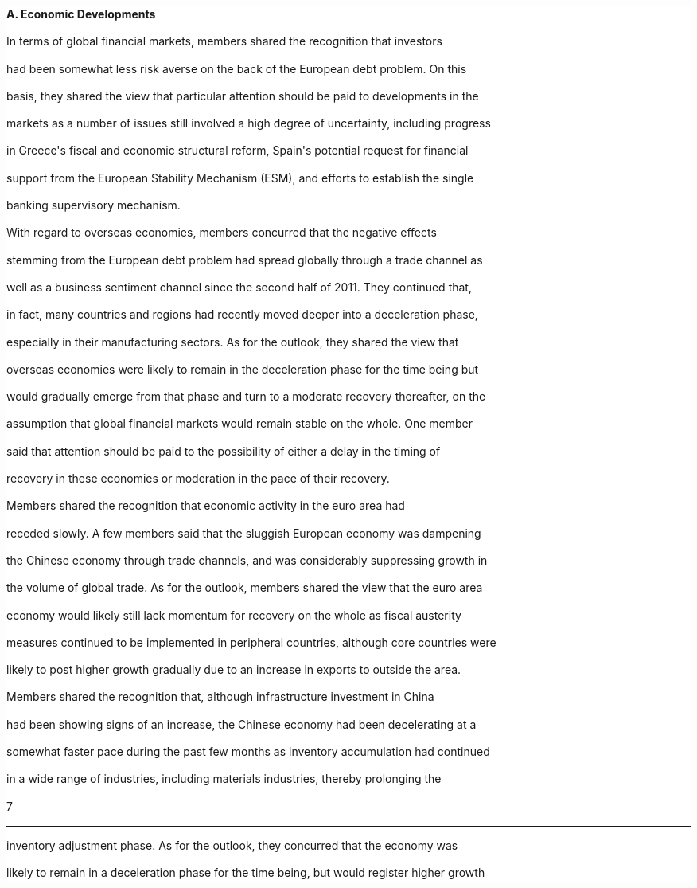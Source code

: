 **A. Economic Developments**

In terms of global financial markets, members shared the recognition that investors

had been somewhat less risk averse on the back of the European debt problem. On this

basis, they shared the view that particular attention should be paid to developments in the

markets as a number of issues still involved a high degree of uncertainty, including progress

in Greece's fiscal and economic structural reform, Spain's potential request for financial

support from the European Stability Mechanism (ESM), and efforts to establish the single

banking supervisory mechanism.

With regard to overseas economies, members concurred that the negative effects

stemming from the European debt problem had spread globally through a trade channel as

well as a business sentiment channel since the second half of 2011. They continued that,

in fact, many countries and regions had recently moved deeper into a deceleration phase,

especially in their manufacturing sectors. As for the outlook, they shared the view that

overseas economies were likely to remain in the deceleration phase for the time being but

would gradually emerge from that phase and turn to a moderate recovery thereafter, on the

assumption that global financial markets would remain stable on the whole. One member

said that attention should be paid to the possibility of either a delay in the timing of

recovery in these economies or moderation in the pace of their recovery.

Members shared the recognition that economic activity in the euro area had

receded slowly. A few members said that the sluggish European economy was dampening

the Chinese economy through trade channels, and was considerably suppressing growth in

the volume of global trade. As for the outlook, members shared the view that the euro area

economy would likely still lack momentum for recovery on the whole as fiscal austerity

measures continued to be implemented in peripheral countries, although core countries were

likely to post higher growth gradually due to an increase in exports to outside the area.

Members shared the recognition that, although infrastructure investment in China

had been showing signs of an increase, the Chinese economy had been decelerating at a

somewhat faster pace during the past few months as inventory accumulation had continued

in a wide range of industries, including materials industries, thereby prolonging the

7


-----

inventory adjustment phase. As for the outlook, they concurred that the economy was

likely to remain in a deceleration phase for the time being, but would register higher growth
